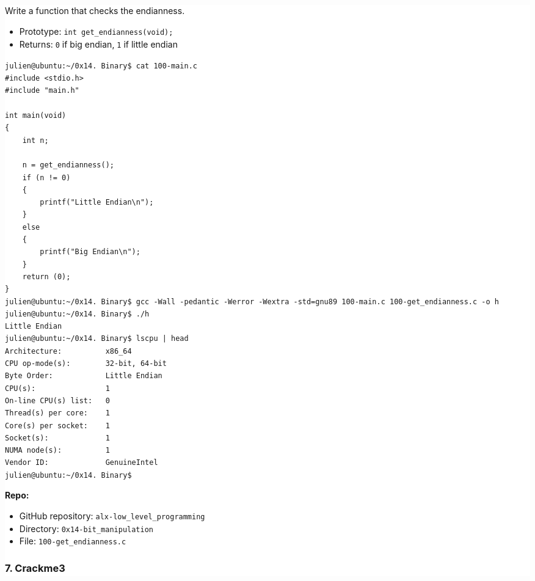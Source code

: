 Write a function that checks the endianness.

-   Prototype:  `int get_endianness(void);`
-   Returns:  `0`  if big endian,  `1`  if little endian

```
julien@ubuntu:~/0x14. Binary$ cat 100-main.c
#include <stdio.h>
#include "main.h"

int main(void)
{
    int n;

    n = get_endianness();
    if (n != 0)
    {
        printf("Little Endian\n");
    }
    else
    {
        printf("Big Endian\n");
    }
    return (0);
}
julien@ubuntu:~/0x14. Binary$ gcc -Wall -pedantic -Werror -Wextra -std=gnu89 100-main.c 100-get_endianness.c -o h
julien@ubuntu:~/0x14. Binary$ ./h 
Little Endian
julien@ubuntu:~/0x14. Binary$ lscpu | head
Architecture:          x86_64
CPU op-mode(s):        32-bit, 64-bit
Byte Order:            Little Endian
CPU(s):                1
On-line CPU(s) list:   0
Thread(s) per core:    1
Core(s) per socket:    1
Socket(s):             1
NUMA node(s):          1
Vendor ID:             GenuineIntel
julien@ubuntu:~/0x14. Binary$

```

**Repo:**

-   GitHub repository:  `alx-low_level_programming`
-   Directory:  `0x14-bit_manipulation`
-   File:  `100-get_endianness.c`




### 7. Crackme3
